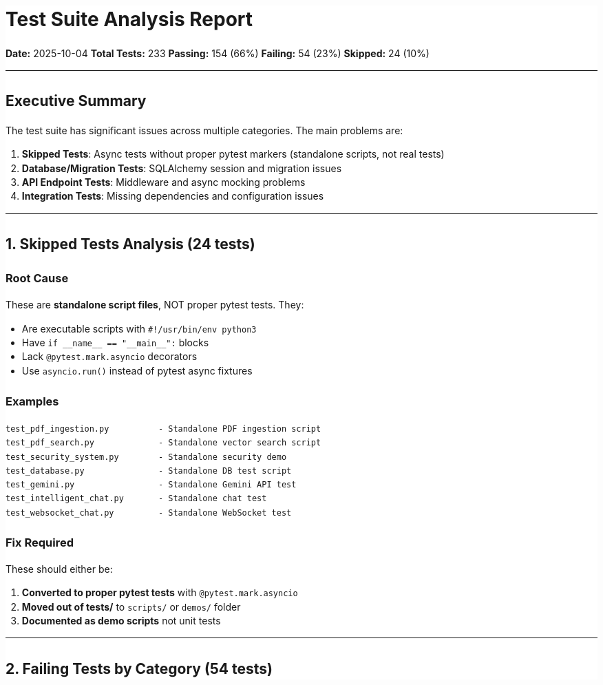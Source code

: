 # Test Suite Analysis Report
**Date:** 2025-10-04
**Total Tests:** 233
**Passing:** 154 (66%)
**Failing:** 54 (23%)
**Skipped:** 24 (10%)

---

## Executive Summary

The test suite has significant issues across multiple categories. The main problems are:
1. **Skipped Tests**: Async tests without proper pytest markers (standalone scripts, not real tests)
2. **Database/Migration Tests**: SQLAlchemy session and migration issues
3. **API Endpoint Tests**: Middleware and async mocking problems
4. **Integration Tests**: Missing dependencies and configuration issues

---

## 1. Skipped Tests Analysis (24 tests)

### Root Cause
These are **standalone script files**, NOT proper pytest tests. They:
- Are executable scripts with `#!/usr/bin/env python3`
- Have `if __name__ == "__main__":` blocks
- Lack `@pytest.mark.asyncio` decorators
- Use `asyncio.run()` instead of pytest async fixtures

### Examples
```
test_pdf_ingestion.py          - Standalone PDF ingestion script
test_pdf_search.py             - Standalone vector search script
test_security_system.py        - Standalone security demo
test_database.py               - Standalone DB test script
test_gemini.py                 - Standalone Gemini API test
test_intelligent_chat.py       - Standalone chat test
test_websocket_chat.py         - Standalone WebSocket test
```

### Fix Required
These should either be:
1. **Converted to proper pytest tests** with `@pytest.mark.asyncio`
2. **Moved out of tests/** to `scripts/` or `demos/` folder
3. **Documented as demo scripts** not unit tests

---

## 2. Failing Tests by Category (54 tests)
